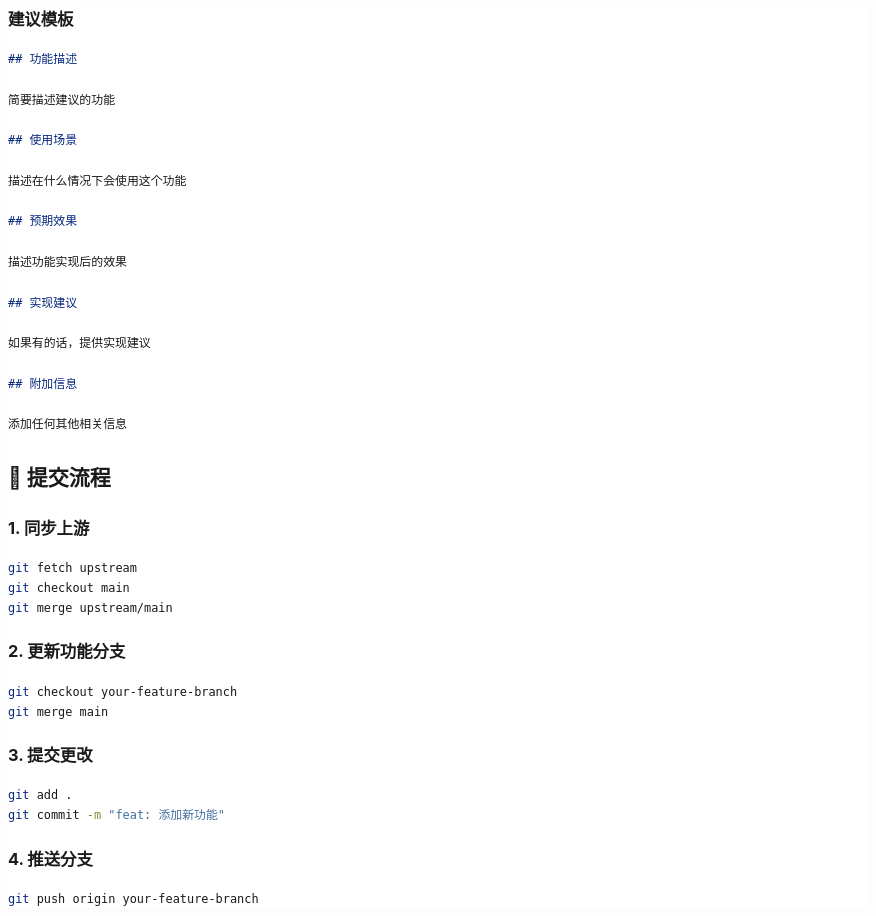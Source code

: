 ### 建议模板

```markdown
## 功能描述

简要描述建议的功能

## 使用场景

描述在什么情况下会使用这个功能

## 预期效果

描述功能实现后的效果

## 实现建议

如果有的话，提供实现建议

## 附加信息

添加任何其他相关信息
```

## 🔄 提交流程

### 1. 同步上游

```bash
git fetch upstream
git checkout main
git merge upstream/main
```

### 2. 更新功能分支

```bash
git checkout your-feature-branch
git merge main
```

### 3. 提交更改

```bash
git add .
git commit -m "feat: 添加新功能"
```

### 4. 推送分支

```bash
git push origin your-feature-branch
```
